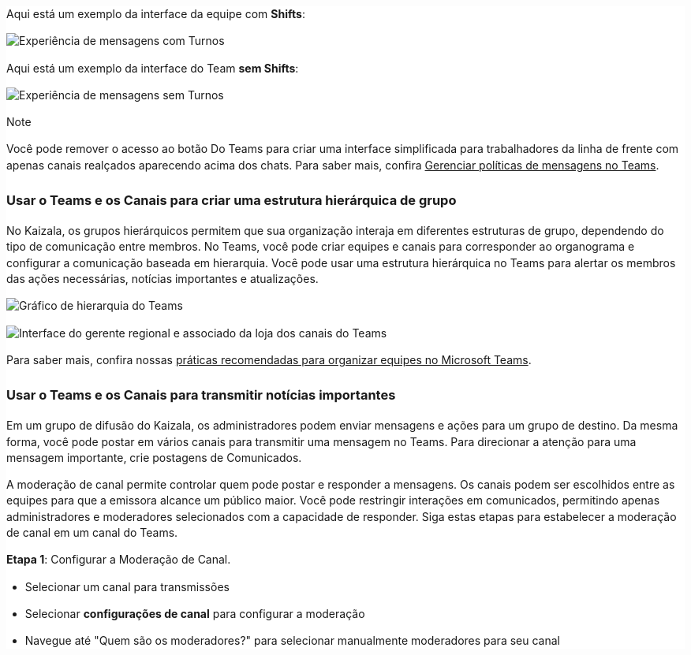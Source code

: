 Aqui está um exemplo da interface da equipe com **Shifts**:

![Experiência de mensagens com Turnos](media/kaizala-to-teams-image24.png)

Aqui está um exemplo da interface do Team **sem Shifts**:

 ![Experiência de mensagens sem Turnos](media/kaizala-to-teams-images25.png)

> [!NOTE]
> Você pode remover o acesso ao botão Do Teams para criar uma interface simplificada para trabalhadores da linha de frente com apenas canais realçados aparecendo acima dos chats. Para saber mais, confira [Gerenciar políticas de mensagens no Teams](messaging-policies-in-teams.md).

### <a name="use-teams-and-channels-to-create-a-hierarchical-group-structure"></a>Usar o Teams e os Canais para criar uma estrutura hierárquica de grupo

No Kaizala, os grupos hierárquicos permitem que sua organização interaja em diferentes estruturas de grupo, dependendo do tipo de comunicação entre membros.  No Teams, você pode criar equipes e canais para corresponder ao organograma e configurar a comunicação baseada em hierarquia. Você pode usar uma estrutura hierárquica no Teams para alertar os membros das ações necessárias, notícias importantes e atualizações.

![Gráfico de hierarquia do Teams](media/kaizala-to-teams-image7.png)

![Interface do gerente regional e associado da loja dos canais do Teams](media/kaizala-to-teams-image27.png)

Para saber mais, confira nossas [práticas recomendadas para organizar equipes no Microsoft Teams](best-practices-organizing.md).

### <a name="use-teams-and-channels-to-broadcast-important-news"></a>Usar o Teams e os Canais para transmitir notícias importantes

Em um grupo de difusão do Kaizala, os administradores podem enviar mensagens e ações para um grupo de destino. Da mesma forma, você pode postar em vários canais para transmitir uma mensagem no Teams. Para direcionar a atenção para uma mensagem importante, crie postagens de Comunicados.

A moderação de canal permite controlar quem pode postar e responder a mensagens. Os canais podem ser escolhidos entre as equipes para que a emissora alcance um público maior. Você pode restringir interações em comunicados, permitindo apenas administradores e moderadores selecionados com a capacidade de responder. Siga estas etapas para estabelecer a moderação de canal em um canal do Teams.

**Etapa 1**: Configurar a Moderação de Canal.

- Selecionar um canal para transmissões

- Selecionar **configurações de canal** para configurar a moderação

- Navegue até "Quem são os moderadores?" para selecionar manualmente moderadores para seu canal
